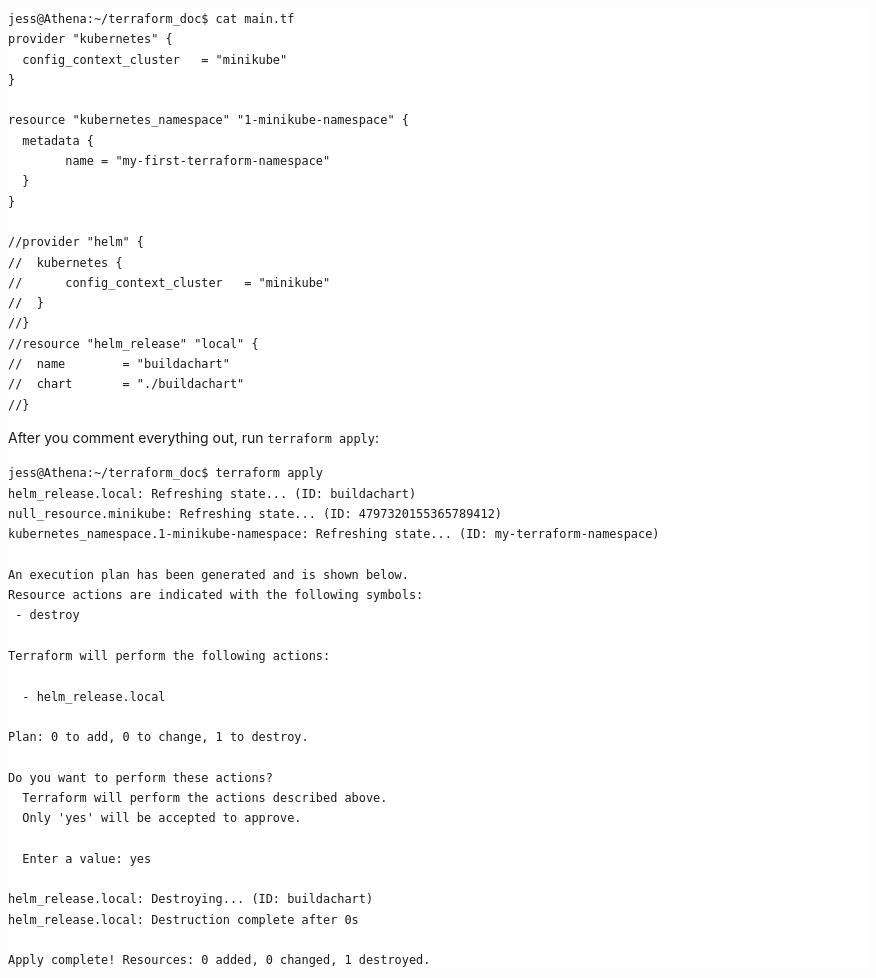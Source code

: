 
```
jess@Athena:~/terraform_doc$ cat main.tf
provider "kubernetes" {
  config_context_cluster   = "minikube"
}

resource "kubernetes_namespace" "1-minikube-namespace" {
  metadata {
        name = "my-first-terraform-namespace"
  }
}

//provider "helm" {
//  kubernetes {
//      config_context_cluster   = "minikube"
//  }
//}
//resource "helm_release" "local" {
//  name        = "buildachart"
//  chart       = "./buildachart"
//}
```

After you comment everything out, run `terraform apply`:


```
jess@Athena:~/terraform_doc$ terraform apply
helm_release.local: Refreshing state... (ID: buildachart)
null_resource.minikube: Refreshing state... (ID: 4797320155365789412)
kubernetes_namespace.1-minikube-namespace: Refreshing state... (ID: my-terraform-namespace)

An execution plan has been generated and is shown below.
Resource actions are indicated with the following symbols:
 - destroy

Terraform will perform the following actions:

  - helm_release.local

Plan: 0 to add, 0 to change, 1 to destroy.

Do you want to perform these actions?
  Terraform will perform the actions described above.
  Only 'yes' will be accepted to approve.

  Enter a value: yes

helm_release.local: Destroying... (ID: buildachart)
helm_release.local: Destruction complete after 0s

Apply complete! Resources: 0 added, 0 changed, 1 destroyed.
```
